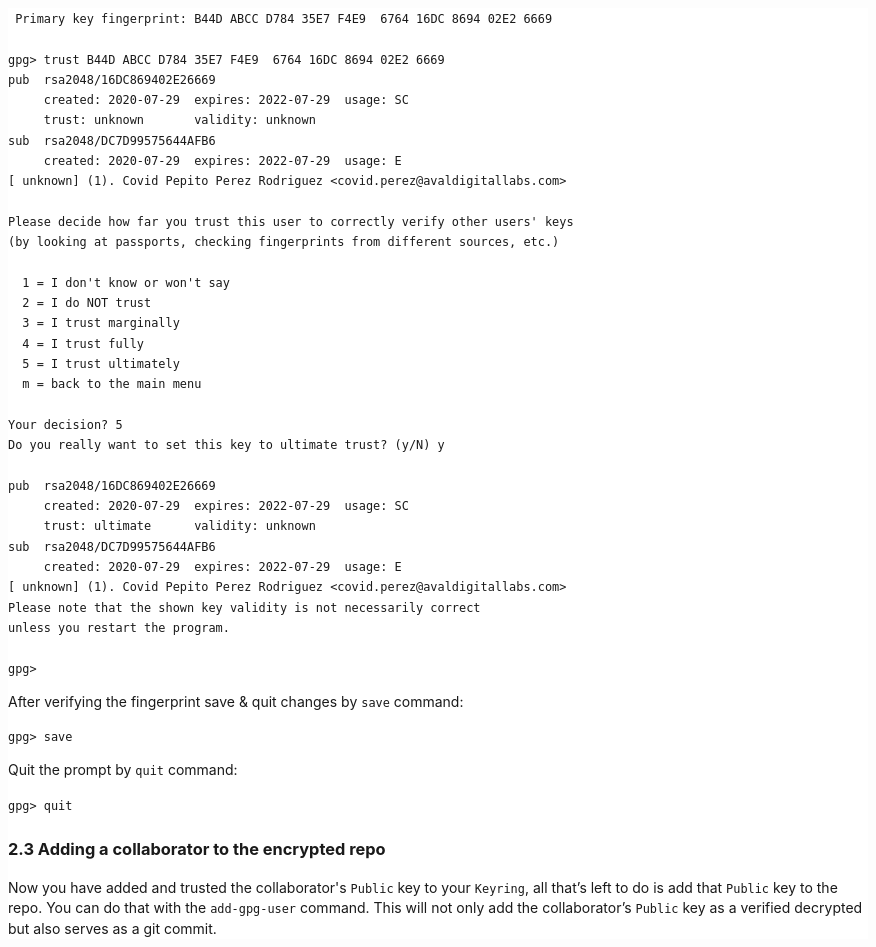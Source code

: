 ```console
 Primary key fingerprint: B44D ABCC D784 35E7 F4E9  6764 16DC 8694 02E2 6669

gpg> trust B44D ABCC D784 35E7 F4E9  6764 16DC 8694 02E2 6669
pub  rsa2048/16DC869402E26669
     created: 2020-07-29  expires: 2022-07-29  usage: SC
     trust: unknown       validity: unknown
sub  rsa2048/DC7D99575644AFB6
     created: 2020-07-29  expires: 2022-07-29  usage: E
[ unknown] (1). Covid Pepito Perez Rodriguez <covid.perez@avaldigitallabs.com>

Please decide how far you trust this user to correctly verify other users' keys
(by looking at passports, checking fingerprints from different sources, etc.)

  1 = I don't know or won't say
  2 = I do NOT trust
  3 = I trust marginally
  4 = I trust fully
  5 = I trust ultimately
  m = back to the main menu

Your decision? 5
Do you really want to set this key to ultimate trust? (y/N) y

pub  rsa2048/16DC869402E26669
     created: 2020-07-29  expires: 2022-07-29  usage: SC
     trust: ultimate      validity: unknown
sub  rsa2048/DC7D99575644AFB6
     created: 2020-07-29  expires: 2022-07-29  usage: E
[ unknown] (1). Covid Pepito Perez Rodriguez <covid.perez@avaldigitallabs.com>
Please note that the shown key validity is not necessarily correct
unless you restart the program.

gpg>
```

After verifying the fingerprint save & quit changes by `save` command:

```console
gpg> save
```

Quit the prompt by `quit` command:

```console
gpg> quit
```

### 2.3 Adding a collaborator to the encrypted repo

Now you have added and trusted the collaborator's `Public` key to your `Keyring`, all that’s left to do is add that `Public` key to the repo. You can do that with the `add-gpg-user` command. This will not only add the collaborator’s `Public` key as a verified decrypted but also serves as a git commit.
